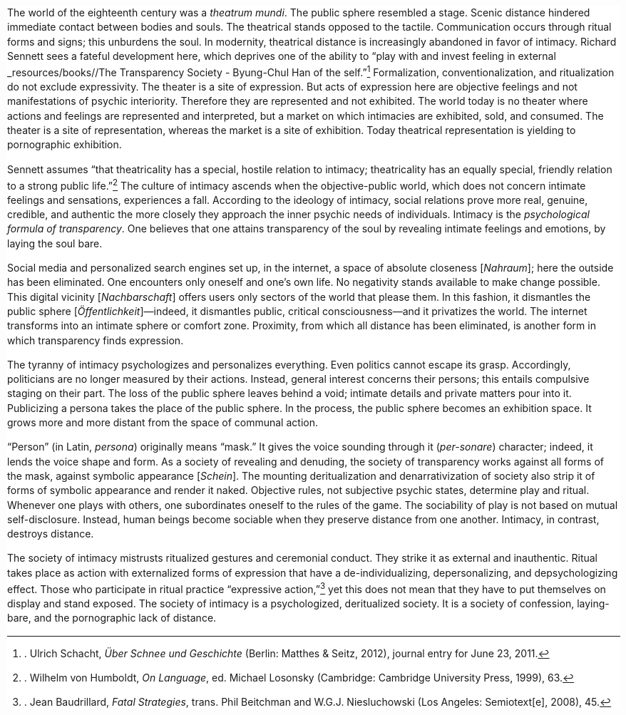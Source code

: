 The world of the eighteenth century was a _theatrum mundi_. The public sphere resembled a stage. Scenic distance hindered immediate contact between bodies and souls. The theatrical stands opposed to the tactile. Communication occurs through ritual forms and signs; this unburdens the soul. In modernity, theatrical distance is increasingly abandoned in favor of intimacy. Richard Sennett sees a fateful development here, which deprives one of the ability to “play with and invest feeling in external _resources/books//The Transparency Society - Byung-Chul Han of the self.”[^1] Formalization, conventionalization, and ritualization do not exclude expressivity. The theater is a site of expression. But acts of expression here are objective feelings and not manifestations of psychic interiority. Therefore they are represented and not exhibited. The world today is no theater where actions and feelings are represented and interpreted, but a market on which intimacies are exhibited, sold, and consumed. The theater is a site of representation, whereas the market is a site of exhibition. Today theatrical representation is yielding to pornographic exhibition.

Sennett assumes “that theatricality has a special, hostile relation to intimacy; theatricality has an equally special, friendly relation to a strong public life.”[^2] The culture of intimacy ascends when the objective-public world, which does not concern intimate feelings and sensations, experiences a fall. According to the ideology of intimacy, social relations prove more real, genuine, credible, and authentic the more closely they approach the inner psychic needs of individuals. Intimacy is the _psychological formula of transparency_. One believes that one attains transparency of the soul by revealing intimate feelings and emotions, by laying the soul bare.

Social media and personalized search engines set up, in the internet, a space of absolute closeness [_Nahraum_]; here the outside has been eliminated. One encounters only oneself and one’s own life. No negativity stands available to make change possible. This digital vicinity [_Nachbarschaft_] offers users only sectors of the world that please them. In this fashion, it dismantles the public sphere [_Öffentlichkeit_]—indeed, it dismantles public, critical consciousness—and it privatizes the world. The internet transforms into an intimate sphere or comfort zone. Proximity, from which all distance has been eliminated, is another form in which transparency finds expression.

The tyranny of intimacy psychologizes and personalizes everything. Even politics cannot escape its grasp. Accordingly, politicians are no longer measured by their actions. Instead, general interest concerns their persons; this entails compulsive staging on their part. The loss of the public sphere leaves behind a void; intimate details and private matters pour into it. Publicizing a persona takes the place of the public sphere. In the process, the public sphere becomes an exhibition space. It grows more and more distant from the space of communal action.

“Person” (in Latin, _persona_) originally means “mask.” It gives the voice sounding through it (_per-sonare_) character; indeed, it lends the voice shape and form. As a society of revealing and denuding, the society of transparency works against all forms of the mask, against symbolic appearance [_Schein_]. The mounting deritualization and denarrativization of society also strip it of forms of symbolic appearance and render it naked. Objective rules, not subjective psychic states, determine play and ritual. Whenever one plays with others, one subordinates oneself to the rules of the game. The sociability of play is not based on mutual self-disclosure. Instead, human beings become sociable when they preserve distance from one another. Intimacy, in contrast, destroys distance.

The society of intimacy mistrusts ritualized gestures and ceremonial conduct. They strike it as external and inauthentic. Ritual takes place as action with externalized forms of expression that have a de-individualizing, depersonalizing, and depsychologizing effect. Those who participate in ritual practice “expressive action,”[^3] yet this does not mean that they have to put themselves on display and stand exposed. The society of intimacy is a psychologized, deritualized society. It is a society of confession, laying-bare, and the pornographic lack of distance.


[^1]: . Ulrich Schacht, _Über Schnee und Geschichte_ (Berlin: Matthes & Seitz, 2012), journal entry for June 23, 2011.
[^2]: . Wilhelm von Humboldt, _On Language_, ed. Michael Losonsky (Cambridge: Cambridge University Press, 1999), 63.
[^3]: . Jean Baudrillard, _Fatal Strategies_, trans. Phil Beitchman and W.G.J. Niesluchowski (Los Angeles: Semiotext[e], 2008), 45.
[^4]: . Humboldt, _On Language_, 64.
[^5]: . Georg Simmel, _Sociology: Inquiries into the Construction of Social Forms, Vol. 1_, trans. Anthony J. Blasi, Anton K. Jacobs, and Mathew Kanjirathinkal (Leiden: Brill, 2009), 324–25; translation modified.
[^6]: . Richard Sennett, _Respect in a World of Inequality_ (New York: Norton, 2011), 122.
[^7]: . Friedrich Nietzsche, _Nachgelassene Fragmente Frühjahr-Herbst 1884, Kritische Gesamtausgabe_ (Berlin: de Gruyter, 1973), 226 [vol. 7.2].
[^8]: . Cf. Gerd Gigerenzer, _Bauchentscheidungen. Die Intelligenz des Unbewussten und die Macht der Intuition_ (Munich: Bertelsman, 2007).
[^9]: . Georg Wilhelm Friedrich Hegel, _Phenomenology of Spirit_, trans. A. V. Miller (Oxford: Oxford University Press, 1977), 19.
[^10]: . Friedrich Nietzsche, _Basic Writings_, trans. Walter Kaufmann (New York: Modern Library, 2000), 344.
[^11]: . Alain Badiou, _In Praise of Love_, trans. Peter Bush (New York: New Press, 2012), 6; translation modified.
[^12]: . Baudrillard, _Fatal Strategies_, 217.
[^13]: . Carl Schmitt, _The Crisis of Parliamentary Democracy_, trans. Ellen Kennedy (Cambridge: MIT Press, 1988), 37–38.
[^14]: . Carl Schmitt, _Roman Catholicism and Political Form_, trans. G. L. Ulmen (Westport: Greenwood, 1996), 34.
[^15]: . Ibid.
[^1]: . Walter Benjamin, _The Work of Art in the Age of Its Technological Reproducibility and Other Writings on Media_, ed. Michael W. Jennings, Brigid Doherty, and Thomas Y. Levin (Cambridge: Belknap, 2008), 25; translation modified.
[^2]: . Ibid., 27.
[^3]: . Baudrillard, _Fatal Strategies_, 84.
[^4]: . Roland Barthes, _Camera Lucida: Reflections of Photography_, trans. Richard Howard (New York: Hill & Wang, 1981), 93.
[^5]: . Ibid., 84.
[^6]: . Ibid., 84.
[^7]: . Baudrillard, _Fatal Strategies_, 84.
[^8]: . Ibid., 30.
[^9]: . Martin Heidegger, _Poetry, Language, Thought_, trans. Albert Hofstadter (New York: Harper & Row, 1971), 147.
[^10]: . Baudrillard, _Fatal Strategies_, 84.
[^11]: . Baudrillard, _The Transparency of Evil: Essays on Extreme Phenomena_, trans. James Benedict (London: Verso, 1993), 55.
[^12]: . Martin Heidegger, _Elucidations of Hölderlin’s Poetry_, trans. Keith Hoeller (Amherst, NY: Humanity, 2000), 168.
[^13]: . Martin Heidegger, “Who Is Nietzsche’s Zarathustra?” in _The New Nietzsche: Contemporary Styles of Interpretation_, ed. David Allison (Cambridge: MIT Press, 1985), 68; translation slightly modified.
[^1]: . Eva Illouz, _Why Love Hurts_ (Cambridge: Polity, 2013), 191.
[^2]: . Simmel, _Sociology_, 324; translation slightly modified.
[^3]: . Ibid., 324; translation slightly modified.
[^4]: . Giorgio Agamben, _The Coming Community_, trans. Michael Hardt (Minneapolis: University of Minnesota Press, 1993), 53; translation slightly modified.
[^5]: . Ibid., 54.
[^6]: . Slavoj Žižek, _The Metastases of Enjoyment: Six Essays on Women and Causality_ (London: Verso, 1994), 94.
[^7]: . Jacques Lacan, _The Ethics of Psychoanalysis: 1959–1960. The Seminar Book VII_, trans. Dennis Porter (New York: Norton, 1997), 149.
[^8]: . Lacan, _Ethics of Psychoanalysis_, 135.
[^9]: . Lacan, _Ethics of Psychoanalysis_, 136.
[^10]: . Žižek, _Metastases of Enjoyment_, 92.
[^11]: . Lacan, _Ethics of Psychoanalysis_, 46.
[^12]: . Michel Foucault, _The Final Foucault_, ed. James Bernauer and David Rasmussen (Cambridge: MIT Press, 1988), 18; translation slightly modified.
[^13]: . Nietzsche, _Basic Writings_, 240–41.
[^14]: . Friedrich Nietzsche, _Nachgelassene Fragmente, Juli 1882 bis Winter 1883–1884, Kritische Gesamtausgabe_ (Berlin: de Gruyter, 1977), 513 [vol. 7.1].
[^15]: . Quoted in Martin Andree, _Archäologie der Medienwirkung_ (Munich: Fink, 2005), 189.
[^1]: . Walter Benjamin, “Goethe’s Elective Affinities,” _Selected Writings 1913–1926, Vol. 1_, ed. Marcus Bullock and Michael W. Jennings (Cambridge: Harvard University Press, 2004), 351.
[^2]: . Ibid.
[^3]: . Giorgio Agamben, _Nudities_, trans. David Kishik and Stefan Pedatella (Stanford: Stanford University Press, 2010), 57.
[^4]: . Ibid., 57.
[^5]: . Ibid., 90.
[^6]: . Cf. ibid., 89: “The face, now an accomplice of nudity—as it looks into the lens or winks at the spectator—lets the absence of secret be seen; it expresses only a letting-be-seen, a pure exhibition.”
[^7]: . Ibid., 75.
[^8]: . “The movements that he did manage to make looked so comic that I was hard pressed to restrain my laughter.—From that day, indeed, as it were, from that moment on, the young man underwent an incomprehensible transformation. He began to stay for days at a time in front of the mirror; and he lost one charm after another. An invisible and inconceivable force, like an iron net, seemed to settle over and impinge upon the free play of movements, and after a year had gone by, not a trace could be found of the charming allure that had once entranced all those whose eyes fell upon him.” Heinrich von Kleist, _Selected Prose_, trans. Peter Wortsman (New York: Archipelago, 2010), 271.
[^9]: . Agamben, _Nudities_, 88.
[^10]: . Giorgio Agamben, _Profanations_, trans. Jeff Fort (Cambridge: Zone, 2007), 90.
[^11]: . Roland Barthes, _The Pleasure of the Text_, trans. Richard Miller (New York: Hill & Wang, 1975), 10.
[^12]: . Agamben, _Nudities_, 90.
[^13]: . Baudrillard, _Transparency of Evil_, 166.
[^14]: . Barthes, _Camera Lucida_, 27.
[^15]: . Ibid., 41.
[^16]: . Ibid., 51–53.
[^17]: . Ibid., 41.
[^18]: . Ibid., 41.
[^19]: . Ibid., 55.
[^20]: . Ibid., 55.
[^21]: . Ibid., 53.
[^22]: . Ibid., 53.
[^23]: . Ibid., 26.
[^1]: . Baudrillard, _Fatal Strategies_, 29.
[^2]: . Ibid., 92.
[^3]: . To Wilhelm Fliess, Freud wrote: “I am working on the assumption that our psychical mechanism has come about by a process of stratification: the material present in the shape of memory-traces is from time to time subjected to a rearrangement in accordance with fresh circumstances—is, as it were, transcribed. Thus what is essentially new in my theory is the thesis that memory is present not once but several times over, that it is registered in various species of ‘signs.’” Sigmund Freud, _The Origins of Psychoanalysis: Letters to Wilhelm Fliess_, trans. Eric Mosbacher and James Strachey (New York: Basic, 1954), 173.
[^4]: . Paul Virilio, _The Information Bomb_ (London: Verso, 2006), 38; translation slightly modified.
[^1]: . Richard Sennett, _The Fall of Public Man_ (New York: Norton, 1992), 37.
[^2]: . Ibid.
[^3]: . Ibid., 266.
[^4]: . Ibid., 325.
[^5]: . Ibid., 8.
[^1]: . Plato, _The Collected Dialogues_, ed. Edith Hamilton and Huntington Cairns (Princeton: Princeton University Press, 1961), 747 [_Politeia_ 514b]; translation modified.
[^2]: . Ibid., 748 [516a].
[^3]: . Ibid., 642 [398a].
[^4]: . Martin Heidegger, _On the Way to Language_, trans. Peter D. Hertz (New York: Harper & Row, 1971), 132.
[^5]: . Martin Heidegger, _Off the Beaten Track_, trans. Julian Young and Kenneth Haynes (Cambridge: Cambridge University Press, 2002), 67.
[^6]: . The virtual world lacks the resistance of the Real and the negativity of the Other. Heidegger would invoke the “earth” against its gravity-free positivity. It stands for the hidden, the undisclosable, and the self-secluding: “Earth shatters every attempt to penetrate it. . . . The earth is openly illuminated as itself only where it is apprehended and preserved as the essentially undisclosable, as that which withdraws from every disclosure, in other words, keeps itself entirely closed up. . . . The earth is the essentially self-secluding” (_Off the Beaten Track_, 25). The “sky” is also inscribed with the unknown: “Thus the unknown god appears as the unknown by way of the sky’s manifestness” (_Poetry, Language, Thought_, 221). Likewise, Heidegger’s “truth,” as “unhiddenness/unconcealment,” remains embedded in “hiddenness/concealment.” “The unhidden must be torn away [_entrissen_] from a hiddenness” (_Pathmarks_, ed. William McNeil [Cambridge: Cambridge University Press, 1998], 171). Thus, the truth is traversed by a “tear” [_Riss_]. The negativity of the “tear,” for Heidegger, is “pain.” The society of positivity avoids “pain.” The truth as unhiddenness is neither light without negativity nor transparent radiance. It is a “clearing” [_Lichtung_] surrounded by dark forests. In this, it differs from evidence and transparency, which lacks all negativity.
[^1]: . Jean Starobinski, _Jean-Jacques Rousseau: Transparency and Obstruction_, trans. Arthur Goldhammer (Chicago: University of Chicago Press, 1988), 3.
[^2]: . Jean-Jacques Rousseau, _Confessions_, trans. J. M. Cohen (New York: Penguin, 1953), 17.
[^3]: . Ibid., 415.
[^4]: . Jean-Jacques Rousseau, _Rousseau, Judge of Jean-Jacques_, ed. Roger D. Masters and Christopher Kelly (Hanover: University Press of New England, 1990), 155.
[^5]: . Jean-Jacques Rousseau, _Julie, Or the New Heloise: Letters of Two Lovers Who Live in a Small Town at the Foot of the Alps_, trans. Philip Stewart and Jean Vaché (Hanover: University Press of New England, 1997), 524.
[^6]: . Jean-Jacques Rousseau, _Letter to D’Alembert and Writings for the Theater_, trans. and ed. Allan Bloom, Charles Butterworth, and Christopher Kelly (Hanover: University Press of New England, 2004), 309.
[^7]: . Ibid., 294.
[^8]: . Rousseau, _Julie_, 349. Rousseau conceives a state of nature in which human beings could see through each other: “Before art had fashioned our manners and taught our passions to speak a borrowed language, our morals were rustic but natural, and differences in conduct announced those of character at first glance. Human nature, at bottom, was not better. But men found their security in the ease of seeing through one another, and that advantage, of which we no longer sense the value, spared them many vices.” Jean-Jacques Rousseau, _The Major Political Writings_, trans. John T. Scott (Chicago: University of Chicago Press, 2012), 13.
[^9]: . Vilém Flusser, _The Freedom of the Migrant: Objections to Nationalism_, trans. Kenneth Kronenberg (Champaign: University of Illinois Press, 2003), 57.
[^1]: . Jean Baudrillard, _Simulacra and Simulation_, trans. Sheila Faria Glaser (Ann Arbor: University of Michigan Press, 1994), 29.
[^2]: . Ibid.
[^3]: . Jeremy Bentham, _Panopticon Writings_ (London: Verso, 1995), 43 [Letter V].
[^4]: . David Brin, _The Transparent Society_ (Boston: Addison-Wesley, 1998), 14.
[^5]: . Sennett, _Respect in a World of Inequality_, 122.
[^6]: . Bentham, _Panopticon Writings_, 31 [Preface].
[^7]: . Ibid.
[^8]: . Cf. Hegel, _Phenomenology of Spirit_, 110: “With this, we already have before us the Notion of _Spirit_. . . . ‘I’ that is ‘We’ and ‘We’ that is ‘I.’”
[^9]: . Hence the title of a book by Juli Zeh and Ilija Trojanow, _Angriff auf die Freiheit: Sicherheitswahn, Überwachungsstaat und der Abbau bürgerlicher Rechte_ (Munich: Deutscher Taschenbuch Verlag, 2010); in translation, _Attack on Freedom: Mania for Security, the Surveillance State, and the Dismantling of Civil Rights_.